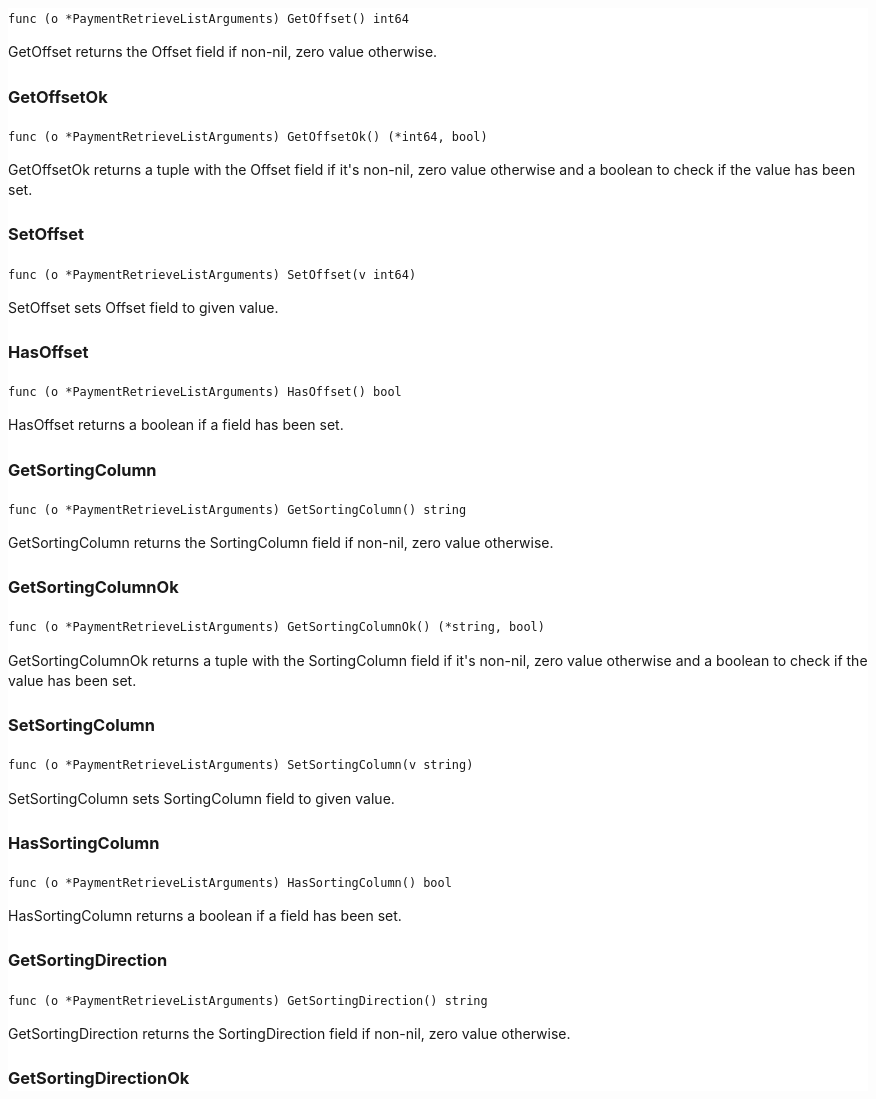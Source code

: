 `func (o *PaymentRetrieveListArguments) GetOffset() int64`

GetOffset returns the Offset field if non-nil, zero value otherwise.

### GetOffsetOk

`func (o *PaymentRetrieveListArguments) GetOffsetOk() (*int64, bool)`

GetOffsetOk returns a tuple with the Offset field if it's non-nil, zero value otherwise
and a boolean to check if the value has been set.

### SetOffset

`func (o *PaymentRetrieveListArguments) SetOffset(v int64)`

SetOffset sets Offset field to given value.

### HasOffset

`func (o *PaymentRetrieveListArguments) HasOffset() bool`

HasOffset returns a boolean if a field has been set.

### GetSortingColumn

`func (o *PaymentRetrieveListArguments) GetSortingColumn() string`

GetSortingColumn returns the SortingColumn field if non-nil, zero value otherwise.

### GetSortingColumnOk

`func (o *PaymentRetrieveListArguments) GetSortingColumnOk() (*string, bool)`

GetSortingColumnOk returns a tuple with the SortingColumn field if it's non-nil, zero value otherwise
and a boolean to check if the value has been set.

### SetSortingColumn

`func (o *PaymentRetrieveListArguments) SetSortingColumn(v string)`

SetSortingColumn sets SortingColumn field to given value.

### HasSortingColumn

`func (o *PaymentRetrieveListArguments) HasSortingColumn() bool`

HasSortingColumn returns a boolean if a field has been set.

### GetSortingDirection

`func (o *PaymentRetrieveListArguments) GetSortingDirection() string`

GetSortingDirection returns the SortingDirection field if non-nil, zero value otherwise.

### GetSortingDirectionOk
